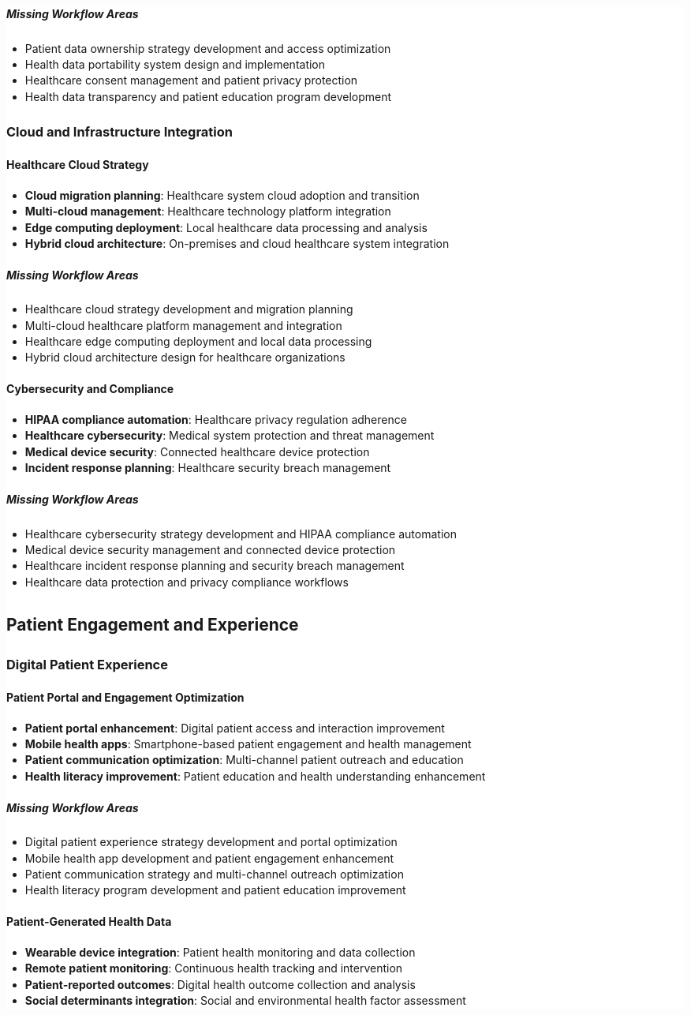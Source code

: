 ##### Missing Workflow Areas
- Patient data ownership strategy development and access optimization
- Health data portability system design and implementation
- Healthcare consent management and patient privacy protection
- Health data transparency and patient education program development

### Cloud and Infrastructure Integration

#### Healthcare Cloud Strategy
- **Cloud migration planning**: Healthcare system cloud adoption and transition
- **Multi-cloud management**: Healthcare technology platform integration
- **Edge computing deployment**: Local healthcare data processing and analysis
- **Hybrid cloud architecture**: On-premises and cloud healthcare system integration

##### Missing Workflow Areas
- Healthcare cloud strategy development and migration planning
- Multi-cloud healthcare platform management and integration
- Healthcare edge computing deployment and local data processing
- Hybrid cloud architecture design for healthcare organizations

#### Cybersecurity and Compliance
- **HIPAA compliance automation**: Healthcare privacy regulation adherence
- **Healthcare cybersecurity**: Medical system protection and threat management
- **Medical device security**: Connected healthcare device protection
- **Incident response planning**: Healthcare security breach management

##### Missing Workflow Areas
- Healthcare cybersecurity strategy development and HIPAA compliance automation
- Medical device security management and connected device protection
- Healthcare incident response planning and security breach management
- Healthcare data protection and privacy compliance workflows

## Patient Engagement and Experience

### Digital Patient Experience

#### Patient Portal and Engagement Optimization
- **Patient portal enhancement**: Digital patient access and interaction improvement
- **Mobile health apps**: Smartphone-based patient engagement and health management
- **Patient communication optimization**: Multi-channel patient outreach and education
- **Health literacy improvement**: Patient education and health understanding enhancement

##### Missing Workflow Areas
- Digital patient experience strategy development and portal optimization
- Mobile health app development and patient engagement enhancement
- Patient communication strategy and multi-channel outreach optimization
- Health literacy program development and patient education improvement

#### Patient-Generated Health Data
- **Wearable device integration**: Patient health monitoring and data collection
- **Remote patient monitoring**: Continuous health tracking and intervention
- **Patient-reported outcomes**: Digital health outcome collection and analysis
- **Social determinants integration**: Social and environmental health factor assessment
